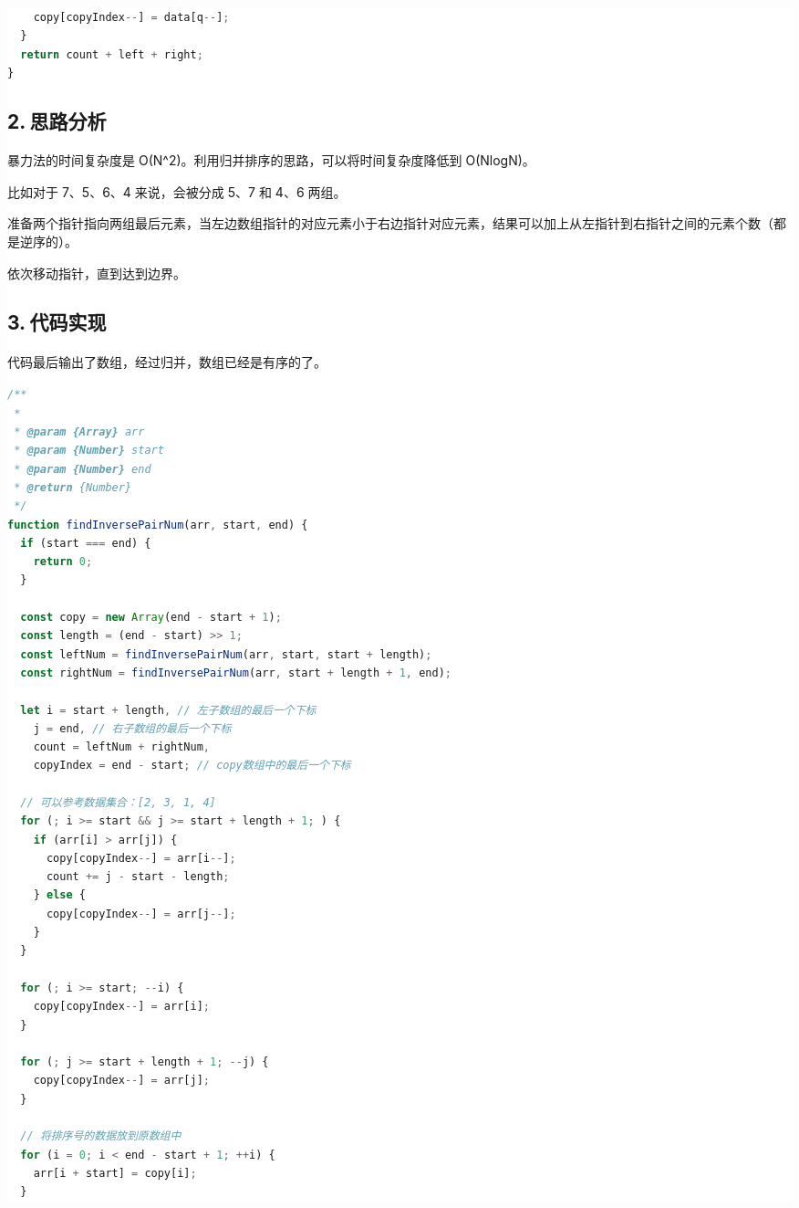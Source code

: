 ```js
    copy[copyIndex--] = data[q--];
  }
  return count + left + right;
}
```

## 2. 思路分析

暴力法的时间复杂度是 O(N^2)。利用归并排序的思路，可以将时间复杂度降低到 O(NlogN)。

比如对于 7、5、6、4 来说，会被分成 5、7 和 4、6 两组。

准备两个指针指向两组最后元素，当左边数组指针的对应元素小于右边指针对应元素，结果可以加上从左指针到右指针之间的元素个数（都是逆序的）。

依次移动指针，直到达到边界。

## 3. 代码实现

代码最后输出了数组，经过归并，数组已经是有序的了。

```js
/**
 *
 * @param {Array} arr
 * @param {Number} start
 * @param {Number} end
 * @return {Number}
 */
function findInversePairNum(arr, start, end) {
  if (start === end) {
    return 0;
  }

  const copy = new Array(end - start + 1);
  const length = (end - start) >> 1;
  const leftNum = findInversePairNum(arr, start, start + length);
  const rightNum = findInversePairNum(arr, start + length + 1, end);

  let i = start + length, // 左子数组的最后一个下标
    j = end, // 右子数组的最后一个下标
    count = leftNum + rightNum,
    copyIndex = end - start; // copy数组中的最后一个下标

  // 可以参考数据集合：[2, 3, 1, 4]
  for (; i >= start && j >= start + length + 1; ) {
    if (arr[i] > arr[j]) {
      copy[copyIndex--] = arr[i--];
      count += j - start - length;
    } else {
      copy[copyIndex--] = arr[j--];
    }
  }

  for (; i >= start; --i) {
    copy[copyIndex--] = arr[i];
  }

  for (; j >= start + length + 1; --j) {
    copy[copyIndex--] = arr[j];
  }

  // 将排序号的数据放到原数组中
  for (i = 0; i < end - start + 1; ++i) {
    arr[i + start] = copy[i];
  }
```